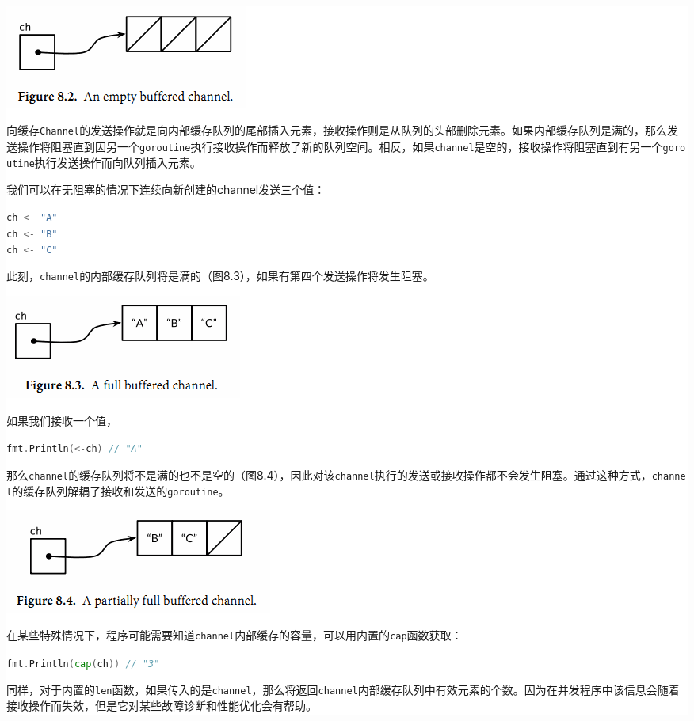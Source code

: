 ![Channels - 图2](images\ch8-02.png)

向缓存`Channel`的发送操作就是向内部缓存队列的尾部插入元素，接收操作则是从队列的头部删除元素。如果内部缓存队列是满的，那么发送操作将阻塞直到因另一个`goroutine`执行接收操作而释放了新的队列空间。相反，如果`channel`是空的，接收操作将阻塞直到有另一个`goroutine`执行发送操作而向队列插入元素。

我们可以在无阻塞的情况下连续向新创建的channel发送三个值：

```Go
ch <- "A"
ch <- "B"
ch <- "C"
```

此刻，`channel`的内部缓存队列将是满的（图8.3），如果有第四个发送操作将发生阻塞。

![Channels - 图3](images\ch8-03.png)

如果我们接收一个值，

```Go
fmt.Println(<-ch) // "A"
```

那么`channel`的缓存队列将不是满的也不是空的（图8.4），因此对该`channel`执行的发送或接收操作都不会发生阻塞。通过这种方式，`channel`的缓存队列解耦了接收和发送的`goroutine`。

![Channels - 图4](images\ch8-04.png)

在某些特殊情况下，程序可能需要知道`channel`内部缓存的容量，可以用内置的`cap`函数获取：

```Go
fmt.Println(cap(ch)) // "3"
```

同样，对于内置的`len`函数，如果传入的是`channel`，那么将返回`channel`内部缓存队列中有效元素的个数。因为在并发程序中该信息会随着接收操作而失效，但是它对某些故障诊断和性能优化会有帮助。
